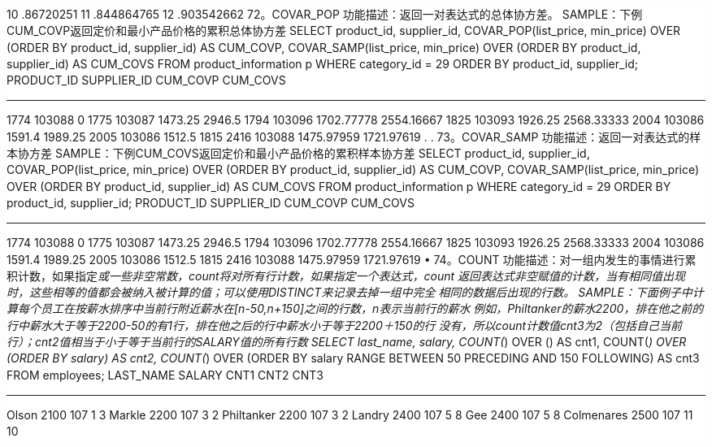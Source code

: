 10 .86720251 
11 .844864765 
12 .903542662
72。COVAR_POP 
功能描述：返回一对表达式的总体协方差。 
SAMPLE：下例CUM_COVP返回定价和最小产品价格的累积总体协方差 
SELECT product_id, supplier_id, 
COVAR_POP(list_price, min_price) 
OVER (ORDER BY product_id, supplier_id) AS CUM_COVP, 
COVAR_SAMP(list_price, min_price) 
OVER (ORDER BY product_id, supplier_id) AS CUM_COVS 
FROM product_information p 
WHERE category_id = 29 
ORDER BY product_id, supplier_id; 
PRODUCT_ID SUPPLIER_ID CUM_COVP CUM_COVS 
---------- ----------- ---------- ---------- 
1774 103088 0 
1775 103087 1473.25 2946.5 
1794 103096 1702.77778 2554.16667 
1825 103093 1926.25 2568.33333 
2004 103086 1591.4 1989.25 
2005 103086 1512.5 1815 
2416 103088 1475.97959 1721.97619 
. 
.
73。COVAR_SAMP 
功能描述：返回一对表达式的样本协方差 
SAMPLE：下例CUM_COVS返回定价和最小产品价格的累积样本协方差 
SELECT product_id, supplier_id, 
COVAR_POP(list_price, min_price) 
OVER (ORDER BY product_id, supplier_id) AS CUM_COVP, 
COVAR_SAMP(list_price, min_price) 
OVER (ORDER BY product_id, supplier_id) AS CUM_COVS 
FROM product_information p 
WHERE category_id = 29 
ORDER BY product_id, supplier_id; 
PRODUCT_ID SUPPLIER_ID CUM_COVP CUM_COVS 
---------- ----------- ---------- ---------- 
1774 103088 0 
1775 103087 1473.25 2946.5 
1794 103096 1702.77778 2554.16667 
1825 103093 1926.25 2568.33333 
2004 103086 1591.4 1989.25 
2005 103086 1512.5 1815 
2416 103088 1475.97959 1721.97619 
• 74。COUNT 
功能描述：对一组内发生的事情进行累积计数，如果指定*或一些非空常数，count将对所有行计数，如果指定一个表达式，count 
返回表达式非空赋值的计数，当有相同值出现时，这些相等的值都会被纳入被计算的值；可以使用DISTINCT来记录去掉一组中完全 
相同的数据后出现的行数。 
SAMPLE：下面例子中计算每个员工在按薪水排序中当前行附近薪水在[n-50,n+150]之间的行数，n表示当前行的薪水 
例如，Philtanker的薪水2200，排在他之前的行中薪水大于等于2200-50的有1行，排在他之后的行中薪水小于等于2200＋150的行 
没有，所以count计数值cnt3为2（包括自己当前行）；cnt2值相当于小于等于当前行的SALARY值的所有行数 
SELECT last_name, salary, COUNT(*) OVER () AS cnt1, 
COUNT(*) OVER (ORDER BY salary) AS cnt2, 
COUNT(*) OVER (ORDER BY salary RANGE BETWEEN 50 PRECEDING 
AND 150 FOLLOWING) AS cnt3 FROM employees; 
LAST_NAME SALARY CNT1 CNT2 CNT3 
------------------------- ---------- ---------- ---------- ---------- 
Olson 2100 107 1 3 
Markle 2200 107 3 2 
Philtanker 2200 107 3 2 
Landry 2400 107 5 8 
Gee 2400 107 5 8 
Colmenares 2500 107 11 10 